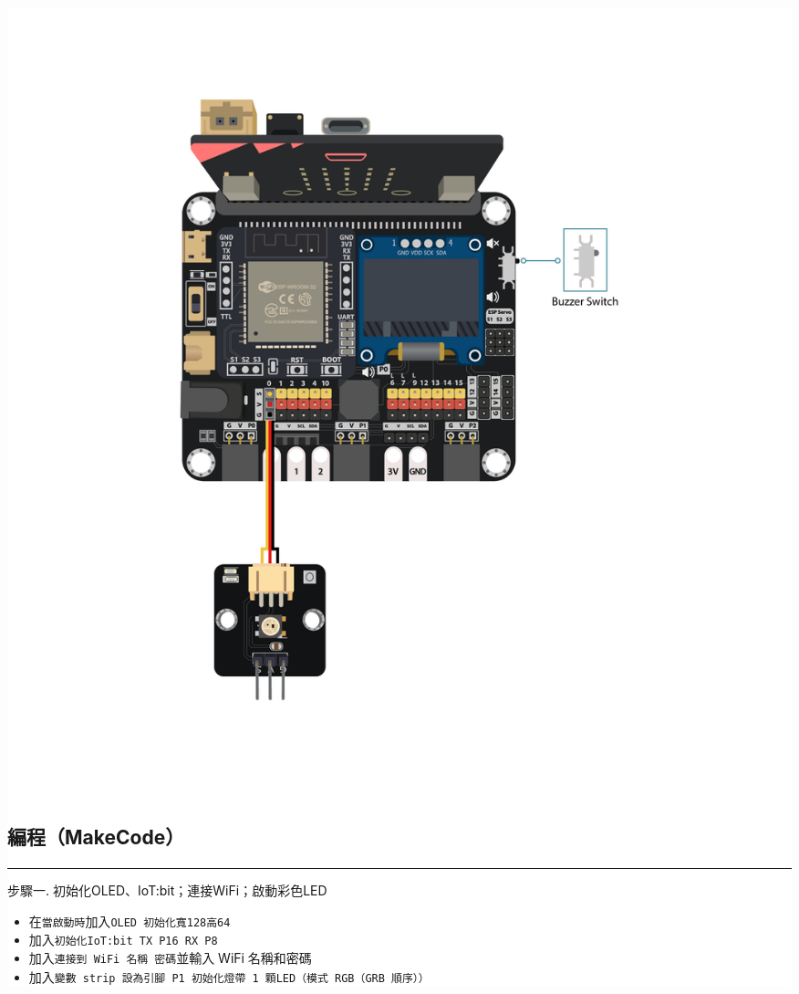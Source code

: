 ![pic_80](images/Case12/Case12_hardware.png)<P>


## 編程（MakeCode）
<HR>

<span id="subtitle">步驟一. 初始化OLED、IoT:bit；連接WiFi；啟動彩色LED</span><P>
* 在`當啟動時`加入`OLED 初始化寬128高64`
* 加入`初始化IoT:bit TX P16 RX P8`
* 加入`連接到 WiFi 名稱 密碼`並輸入 WiFi 名稱和密碼
* 加入`變數 strip 設為引腳 P1 初始化燈帶 1 顆LED（模式 RGB（GRB 順序））`